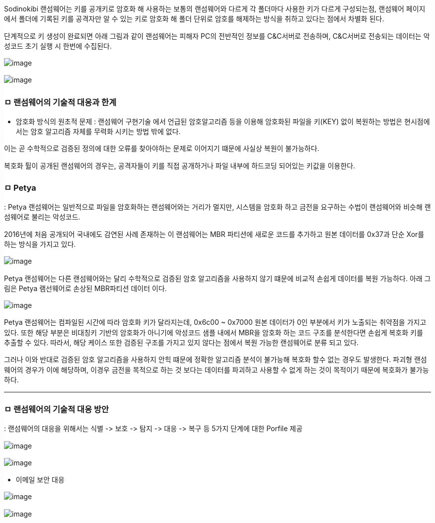 Sodinokibi 랜섬웨어는 키를 공개키로 암호화 해 사용하는 보통의 랜섬웨어와 다르게 각 폴더마다 사용한 키가 다르게 구성되는점, 랜섬웨어 페이지에서 폴더에 기록된 키를 공격자만 알 수 있는 키로 암호화 해 폴더 단위로 암호를 해제하는 방식을 취하고 있다는 점에서 차별화 된다.

단계적으로 키 생성이 완료되면 아래 그림과 같이 랜섬웨어는 피해자 PC의 전반적인 정보를 C&C서버로 전송하며, C&C서버로 전송되는 데이터는 악성코드 초기 실행 시 한번에 수집된다.

![image](https://user-images.githubusercontent.com/62640332/159936432-ef11d94c-653d-45e9-960b-6048b2384c89.png)


![image](https://user-images.githubusercontent.com/62640332/159936473-53e5f880-18ca-4e12-8cbf-fb012c62ec78.png)

### ㅁ  랜섬웨어의 기술적 대응과 한계

- 암호화 방식의 원초적 문제 : 랜섬웨어 구현기술 에서 언급된 암호알고리즘 등을 이용해 암호화된 파일을 키(KEY) 없이 복원하는 방법은 현시점에서는 암호 알고리즘 자체를 무력화 시키는 방법 밖에 없다.

이는 곧 수학적으로 검증된 정의에 대한 오류를 찾아야하는 문제로 이어지기 떄문에 사실상 복원이 불가능하다.

복호화 튈이 공개된 랜섬웨어의 경우는, 공격자들이 키를 직접 공개하거나 파일 내부에 하드코딩 되어있는 키값을 이용한다.


### ㅁ Petya

: Petya 랜섬웨어는 일반적으로 파일을 암호화하는 랜섬웨어와는 거리가 멀지만, 시스템을 암호화 하고 금전을 요구하는 수법이 랜섬웨어와 비슷해 랜섬웨어로 불리는 악성코드.

2016년에 처음 공개되어 국내에도 감연된 사례 존재하는 이 랜섬웨어는 MBR 파티션에 새로운 코드를 추가하고 원본 데이터를 0x37과 단순 Xor를 하는 방식을 가지고 있다.

![image](https://user-images.githubusercontent.com/62640332/159944893-ea5f670f-923a-4e74-af66-5fc7f6e0bb86.png)

Petya 랜섬웨어는 다른 랜섬웨어와는 달리 수학적으로 검증된 암호 알고리즘을 사용하지 않기 떄문에 비교적 손쉽게 데이터를 복원 가능하다. 아래 그림은 Petya 램선웨어로 손상된 MBR파티션 데이터 이다.

![image](https://user-images.githubusercontent.com/62640332/159945492-d272eaee-6733-46aa-beeb-1b147bf1181a.png)

Petya 랜섬웨어는 컴파일된 시간에 따라 암호화 키가 달라지는데, 0x6c00 ~ 0x7000 원본 데이터가 0인 부분에서 키가 노출되는 취약점을 가지고 있다. 또한 해당 부분은 비대칭키 기반의 암호화가 아니기에 악성코드 샘플 내에서 MBR을 암호화 하는 코드 구조를 분석한다면 손쉽게 복호화 키를 추출할 수 있다. 따라서, 해당 케이스 또한 검증된 구조를 가지고 있지 않다는 점에서 복원 가능한 랜섬웨어로 분류 되고 있다.

그러나 이와 반대로 검증된 암호 알고리즘을 사용하지 안힉 떄문에 정확한 알고리즘 분석이 불가능해 복호화 할수 없는 경우도 발생한다. 파괴형 랜섬웨어의 경우가 이에 해당하며, 이경우 금전을 목적으로 하는 것 보다는 데이터를 파괴하고 사용할 수 없게 하는 것이 목적이기 때문에 복호화가 불가능 하다.

---

### ㅁ 랜섬웨어의 기술적 대응 방안

: 랜섬웨어의 대응을 위해서는 식별 -> 보호 -> 탐지 -> 대응 -> 복구 등 5가지 단계에 대한 Porfile 제공

![image](https://user-images.githubusercontent.com/62640332/159947888-2350ea31-caf4-4eb7-88e9-a2df4ebf9e6f.png)

![image](https://user-images.githubusercontent.com/62640332/159948184-8d3b787b-7e20-490e-b2e4-908342742221.png)

- 이메일 보안 대응

![image](https://user-images.githubusercontent.com/62640332/159948277-c6b0e3ea-dfb6-4495-a98e-d6b1de5f82e0.png)

![image](https://user-images.githubusercontent.com/62640332/159948306-e3e3b3ca-efb7-4356-964b-4f18aa8520d5.png)
